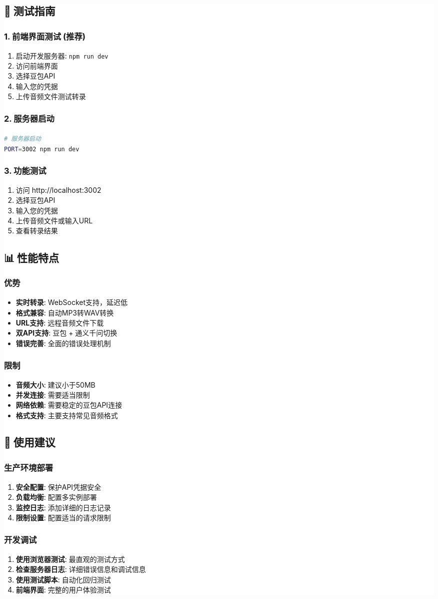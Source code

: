 ## 🧪 测试指南

### 1. 前端界面测试 (推荐)
1. 启动开发服务器: `npm run dev`
2. 访问前端界面
3. 选择豆包API
4. 输入您的凭据
5. 上传音频文件测试转录

### 2. 服务器启动
```bash
# 服务器启动
PORT=3002 npm run dev
```

### 3. 功能测试
1. 访问 http://localhost:3002
2. 选择豆包API
3. 输入您的凭据
4. 上传音频文件或输入URL
5. 查看转录结果

## 📊 性能特点

### 优势
- **实时转录**: WebSocket支持，延迟低
- **格式兼容**: 自动MP3转WAV转换
- **URL支持**: 远程音频文件下载
- **双API支持**: 豆包 + 通义千问切换
- **错误完善**: 全面的错误处理机制

### 限制
- **音频大小**: 建议小于50MB
- **并发连接**: 需要适当限制
- **网络依赖**: 需要稳定的豆包API连接
- **格式支持**: 主要支持常见音频格式

## 🎯 使用建议

### 生产环境部署
1. **安全配置**: 保护API凭据安全
2. **负载均衡**: 配置多实例部署
3. **监控日志**: 添加详细的日志记录
4. **限制设置**: 配置适当的请求限制

### 开发调试
1. **使用浏览器测试**: 最直观的测试方式
2. **检查服务器日志**: 详细错误信息和调试信息
3. **使用测试脚本**: 自动化回归测试
4. **前端界面**: 完整的用户体验测试
